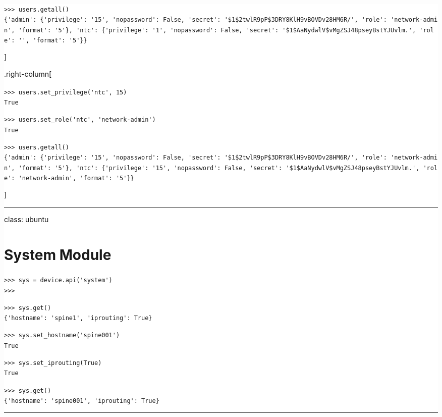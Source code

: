 ```
>>> users.getall()
{'admin': {'privilege': '15', 'nopassword': False, 'secret': '$1$2twlR9pP$3DRY8KlH9vBOVDv28HM6R/', 'role': 'network-admin', 'format': '5'}, 'ntc': {'privilege': '1', 'nopassword': False, 'secret': '$1$AaNydwlV$vMgZSJ48pseyBstYJUvlm.', 'role': '', 'format': '5'}}
```

]

.right-column[

```
>>> users.set_privilege('ntc', 15)
True
```

```
>>> users.set_role('ntc', 'network-admin')
True
```

```
>>> users.getall()
{'admin': {'privilege': '15', 'nopassword': False, 'secret': '$1$2twlR9pP$3DRY8KlH9vBOVDv28HM6R/', 'role': 'network-admin', 'format': '5'}, 'ntc': {'privilege': '15', 'nopassword': False, 'secret': '$1$AaNydwlV$vMgZSJ48pseyBstYJUvlm.', 'role': 'network-admin', 'format': '5'}}
```
]

---

class: ubuntu

# System Module


```
>>> sys = device.api('system')
>>> 
```

```
>>> sys.get()
{'hostname': 'spine1', 'iprouting': True}
```

```
>>> sys.set_hostname('spine001')
True
```

```
>>> sys.set_iprouting(True)
True
```

```
>>> sys.get()
{'hostname': 'spine001', 'iprouting': True}

```

---